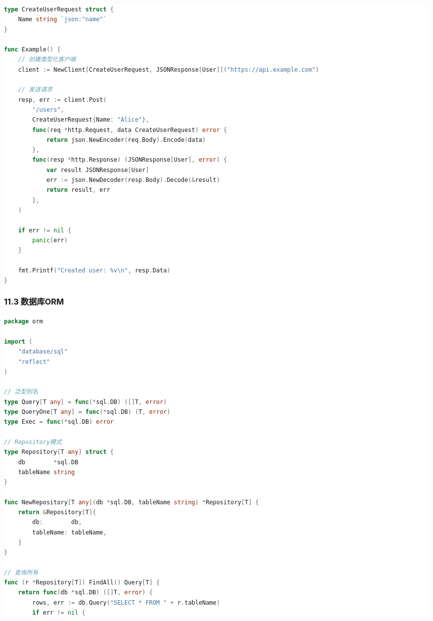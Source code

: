 ```go
type CreateUserRequest struct {
    Name string `json:"name"`
}

func Example() {
    // 创建类型化客户端
    client := NewClient[CreateUserRequest, JSONResponse[User]]("https://api.example.com")
    
    // 发送请求
    resp, err := client.Post(
        "/users",
        CreateUserRequest{Name: "Alice"},
        func(req *http.Request, data CreateUserRequest) error {
            return json.NewEncoder(req.Body).Encode(data)
        },
        func(resp *http.Response) (JSONResponse[User], error) {
            var result JSONResponse[User]
            err := json.NewDecoder(resp.Body).Decode(&result)
            return result, err
        },
    )
    
    if err != nil {
        panic(err)
    }
    
    fmt.Printf("Created user: %v\n", resp.Data)
}
```

### 11.3 数据库ORM

```go
package orm

import (
    "database/sql"
    "reflect"
)

// 泛型别名
type Query[T any] = func(*sql.DB) ([]T, error)
type QueryOne[T any] = func(*sql.DB) (T, error)
type Exec = func(*sql.DB) error

// Repository模式
type Repository[T any] struct {
    db        *sql.DB
    tableName string
}

func NewRepository[T any](db *sql.DB, tableName string) *Repository[T] {
    return &Repository[T]{
        db:        db,
        tableName: tableName,
    }
}

// 查询所有
func (r *Repository[T]) FindAll() Query[T] {
    return func(db *sql.DB) ([]T, error) {
        rows, err := db.Query("SELECT * FROM " + r.tableName)
        if err != nil {
```